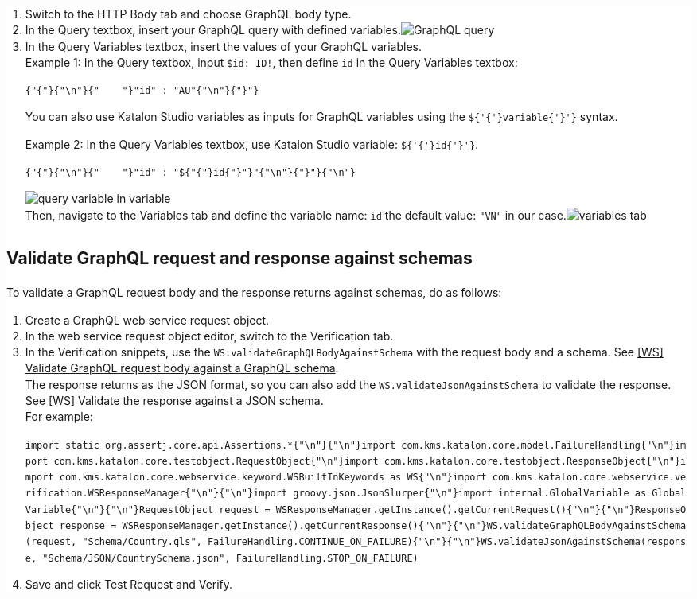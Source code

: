 <ol xmlns="http://www.w3.org/1999/xhtml" className="ol steps"><li className="li step stepexpand"><span className="ph cmd">Switch to the <span className="ph uicontrol">HTTP Body</span> tab and choose <span className="ph uicontrol">GraphQL</span> body type.</span></li><li className="li step stepexpand"><span className="ph cmd">In the <span className="ph uicontrol">Query</span> textbox, insert your GraphQL query with defined variables.<img className="image" width={700} src={useBaseUrl("/96bc0160-22b2-11ed-9930-0242fe3e4a3f.png")} alt="GraphQL query" /></span></li><li className="li step stepexpand"><span className="ph cmd">In the <span className="ph uicontrol">Query Variables</span> textbox, insert the values of your GraphQL variables.</span><div className="itemgroup info"><div className="p">Example 1: In the <span className="ph uicontrol">Query</span> textbox, input <code className="ph codeph">$id: ID!</code>, then define <code className="ph codeph">id</code> in the <span className="ph uicontrol">Query Variables</span> textbox:<pre className="pre codeblock"><code>{"{"}{"\n"}{"    "}"id" : "AU"{"\n"}{"}"}</code></pre></div></div><div className="itemgroup info"><p className="p">You can also use Katalon Studio variables as inputs for GraphQL variables using the <code className="ph codeph">${'{'}variable{'}'}</code> syntax.</p></div><div className="itemgroup info"><div className="p">Example 2: In the <span className="ph uicontrol">Query Variables</span> textbox, use Katalon Studio variable: <code className="ph codeph">${'{'}id{'}'}</code>.<pre className="pre codeblock"><code>{"{"}{"\n"}{"    "}"id" : "${"{"}id{"}"}"{"\n"}{"}"}{"\n"}</code></pre><img className="image" width={700} src={useBaseUrl("/96b4d570-22b2-11ed-9930-0242fe3e4a3f.png")} alt="query variable in variable" /></div></div><div className="itemgroup info">Then, navigate to the <span className="ph uicontrol">Variables</span> tab and define the variable name: <code className="ph codeph">id</code> the default value: <code className="ph codeph">"VN"</code> in our case.<img className="image" src={useBaseUrl("/96b598c0-22b2-11ed-9930-0242fe3e4a3f.png")} alt="variables tab" /></div></li></ol> 

## <a id="task-9154" class="anchor_top_offset"/>Validate GraphQL request and response against schemas

<section xmlns="http://www.w3.org/1999/xhtml" className="section context">To validate a GraphQL request body and the response returns against schemas, do as follows:</section> 
<ol xmlns="http://www.w3.org/1999/xhtml" className="ol steps"><li className="li step stepexpand"><span className="ph cmd">Create a GraphQL web service request object.</span></li><li className="li step stepexpand"><span className="ph cmd">In the web service request object editor, switch to the <span className="ph uicontrol">Verification</span> tab.</span></li><li className="li step stepexpand"><span className="ph cmd">In the <span className="ph uicontrol">Verification</span> snippets, use the <code className="ph codeph">WS.validateGraphQLBodyAgainstSchema</code> with the request body and a schema. See <a className="xref" href="/docs/author/keywords/keyword-description-in-katalon-studio/web-service-keywords/ws-validate-graphql-request-against-a-graphql-schema">[WS] Validate GraphQL request body against a GraphQL schema</a>.</span><div className="itemgroup info">The response returns as the JSON format, so you can also add the <code className="ph codeph">WS.validateJsonAgainstSchema</code> to validate the response. See <a className="xref" href="/docs/author/keywords/keyword-description-in-katalon-studio/web-service-keywords/ws-validate-json-string-against-a-schema#id_4">[WS] Validate the response against a JSON schema</a>.</div><div className="itemgroup info">For example:<pre className="pre codeblock"><code>import static org.assertj.core.api.Assertions.*{"\n"}{"\n"}import com.kms.katalon.core.model.FailureHandling{"\n"}import com.kms.katalon.core.testobject.RequestObject{"\n"}import com.kms.katalon.core.testobject.ResponseObject{"\n"}import com.kms.katalon.core.webservice.keyword.WSBuiltInKeywords as WS{"\n"}import com.kms.katalon.core.webservice.verification.WSResponseManager{"\n"}{"\n"}import groovy.json.JsonSlurper{"\n"}import internal.GlobalVariable as GlobalVariable{"\n"}{"\n"}RequestObject request = WSResponseManager.getInstance().getCurrentRequest(){"\n"}{"\n"}ResponseObject response = WSResponseManager.getInstance().getCurrentResponse(){"\n"}{"\n"}WS.validateGraphQLBodyAgainstSchema(request, "Schema/Country.qls", FailureHandling.CONTINUE_ON_FAILURE){"\n"}{"\n"}WS.validateJsonAgainstSchema(response, "Schema/JSON/CountrySchema.json", FailureHandling.STOP_ON_FAILURE)</code></pre></div></li><li className="li step stepexpand"><span className="ph cmd">Save and click <span className="ph uicontrol">Test Request and Verify</span>.</span></li></ol> 